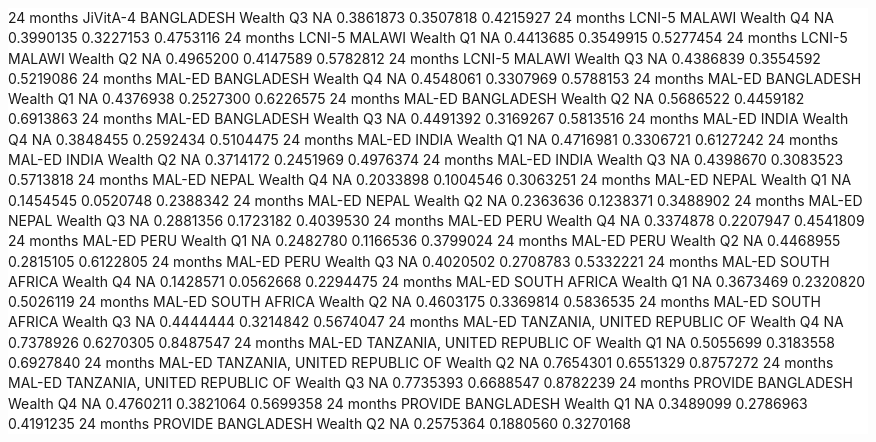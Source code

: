 24 months   JiVitA-4         BANGLADESH                     Wealth Q3            NA                0.3861873   0.3507818   0.4215927
24 months   LCNI-5           MALAWI                         Wealth Q4            NA                0.3990135   0.3227153   0.4753116
24 months   LCNI-5           MALAWI                         Wealth Q1            NA                0.4413685   0.3549915   0.5277454
24 months   LCNI-5           MALAWI                         Wealth Q2            NA                0.4965200   0.4147589   0.5782812
24 months   LCNI-5           MALAWI                         Wealth Q3            NA                0.4386839   0.3554592   0.5219086
24 months   MAL-ED           BANGLADESH                     Wealth Q4            NA                0.4548061   0.3307969   0.5788153
24 months   MAL-ED           BANGLADESH                     Wealth Q1            NA                0.4376938   0.2527300   0.6226575
24 months   MAL-ED           BANGLADESH                     Wealth Q2            NA                0.5686522   0.4459182   0.6913863
24 months   MAL-ED           BANGLADESH                     Wealth Q3            NA                0.4491392   0.3169267   0.5813516
24 months   MAL-ED           INDIA                          Wealth Q4            NA                0.3848455   0.2592434   0.5104475
24 months   MAL-ED           INDIA                          Wealth Q1            NA                0.4716981   0.3306721   0.6127242
24 months   MAL-ED           INDIA                          Wealth Q2            NA                0.3714172   0.2451969   0.4976374
24 months   MAL-ED           INDIA                          Wealth Q3            NA                0.4398670   0.3083523   0.5713818
24 months   MAL-ED           NEPAL                          Wealth Q4            NA                0.2033898   0.1004546   0.3063251
24 months   MAL-ED           NEPAL                          Wealth Q1            NA                0.1454545   0.0520748   0.2388342
24 months   MAL-ED           NEPAL                          Wealth Q2            NA                0.2363636   0.1238371   0.3488902
24 months   MAL-ED           NEPAL                          Wealth Q3            NA                0.2881356   0.1723182   0.4039530
24 months   MAL-ED           PERU                           Wealth Q4            NA                0.3374878   0.2207947   0.4541809
24 months   MAL-ED           PERU                           Wealth Q1            NA                0.2482780   0.1166536   0.3799024
24 months   MAL-ED           PERU                           Wealth Q2            NA                0.4468955   0.2815105   0.6122805
24 months   MAL-ED           PERU                           Wealth Q3            NA                0.4020502   0.2708783   0.5332221
24 months   MAL-ED           SOUTH AFRICA                   Wealth Q4            NA                0.1428571   0.0562668   0.2294475
24 months   MAL-ED           SOUTH AFRICA                   Wealth Q1            NA                0.3673469   0.2320820   0.5026119
24 months   MAL-ED           SOUTH AFRICA                   Wealth Q2            NA                0.4603175   0.3369814   0.5836535
24 months   MAL-ED           SOUTH AFRICA                   Wealth Q3            NA                0.4444444   0.3214842   0.5674047
24 months   MAL-ED           TANZANIA, UNITED REPUBLIC OF   Wealth Q4            NA                0.7378926   0.6270305   0.8487547
24 months   MAL-ED           TANZANIA, UNITED REPUBLIC OF   Wealth Q1            NA                0.5055699   0.3183558   0.6927840
24 months   MAL-ED           TANZANIA, UNITED REPUBLIC OF   Wealth Q2            NA                0.7654301   0.6551329   0.8757272
24 months   MAL-ED           TANZANIA, UNITED REPUBLIC OF   Wealth Q3            NA                0.7735393   0.6688547   0.8782239
24 months   PROVIDE          BANGLADESH                     Wealth Q4            NA                0.4760211   0.3821064   0.5699358
24 months   PROVIDE          BANGLADESH                     Wealth Q1            NA                0.3489099   0.2786963   0.4191235
24 months   PROVIDE          BANGLADESH                     Wealth Q2            NA                0.2575364   0.1880560   0.3270168